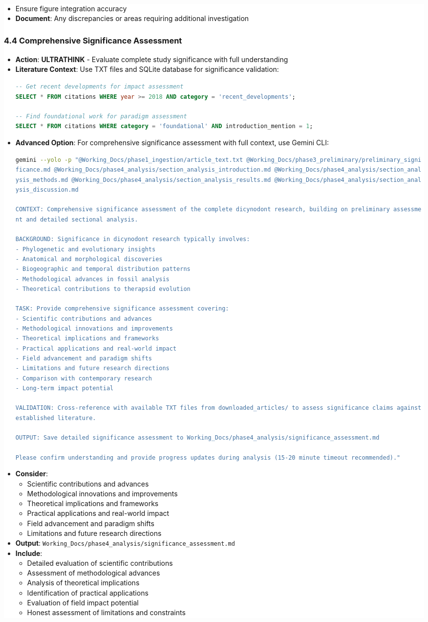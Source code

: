   - Ensure figure integration accuracy
- **Document**: Any discrepancies or areas requiring additional investigation

### 4.4 Comprehensive Significance Assessment
- **Action**: **ULTRATHINK** - Evaluate complete study significance with full understanding
- **Literature Context**: Use TXT files and SQLite database for significance validation:
  ```sql
  -- Get recent developments for impact assessment
  SELECT * FROM citations WHERE year >= 2018 AND category = 'recent_developments';
  
  -- Find foundational work for paradigm assessment
  SELECT * FROM citations WHERE category = 'foundational' AND introduction_mention = 1;
  ```
- **Advanced Option**: For comprehensive significance assessment with full context, use Gemini CLI:
  ```bash
  gemini --yolo -p "@Working_Docs/phase1_ingestion/article_text.txt @Working_Docs/phase3_preliminary/preliminary_significance.md @Working_Docs/phase4_analysis/section_analysis_introduction.md @Working_Docs/phase4_analysis/section_analysis_methods.md @Working_Docs/phase4_analysis/section_analysis_results.md @Working_Docs/phase4_analysis/section_analysis_discussion.md
  
  CONTEXT: Comprehensive significance assessment of the complete dicynodont research, building on preliminary assessment and detailed sectional analysis.
  
  BACKGROUND: Significance in dicynodont research typically involves:
  - Phylogenetic and evolutionary insights
  - Anatomical and morphological discoveries
  - Biogeographic and temporal distribution patterns
  - Methodological advances in fossil analysis
  - Theoretical contributions to therapsid evolution
  
  TASK: Provide comprehensive significance assessment covering:
  - Scientific contributions and advances
  - Methodological innovations and improvements
  - Theoretical implications and frameworks
  - Practical applications and real-world impact
  - Field advancement and paradigm shifts
  - Limitations and future research directions
  - Comparison with contemporary research
  - Long-term impact potential
  
  VALIDATION: Cross-reference with available TXT files from downloaded_articles/ to assess significance claims against established literature.
  
  OUTPUT: Save detailed significance assessment to Working_Docs/phase4_analysis/significance_assessment.md
  
  Please confirm understanding and provide progress updates during analysis (15-20 minute timeout recommended)."
  ```
- **Consider**:
  - Scientific contributions and advances
  - Methodological innovations and improvements
  - Theoretical implications and frameworks
  - Practical applications and real-world impact
  - Field advancement and paradigm shifts
  - Limitations and future research directions
- **Output**: `Working_Docs/phase4_analysis/significance_assessment.md`
- **Include**: 
  - Detailed evaluation of scientific contributions
  - Assessment of methodological advances
  - Analysis of theoretical implications
  - Identification of practical applications
  - Evaluation of field impact potential
  - Honest assessment of limitations and constraints